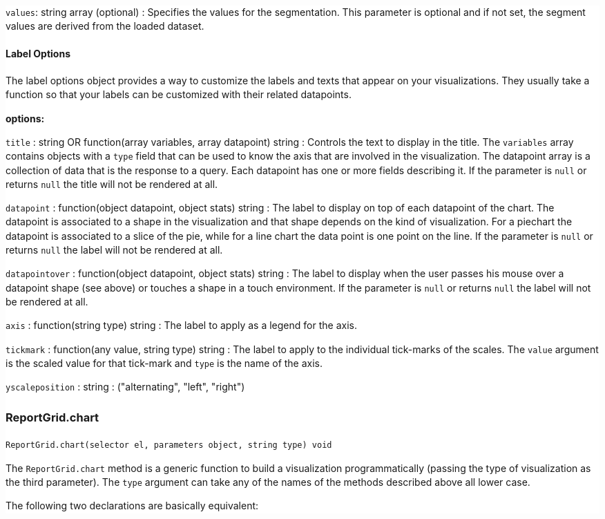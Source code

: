 `values`: string array (optional)
:   Specifies the values for the segmentation. This parameter is
    optional and if not set, the segment values are derived from the
    loaded dataset.

#### Label Options

The label options object provides a way to customize the labels and
texts that appear on your visualizations. They usually take a function
so that your labels can be customized with their related datapoints.

**options:**

`title` : string OR function(array variables, array datapoint) string
:   Controls the text to display in the title. The `variables` array
    contains objects with a `type` field that can be used to know the
    axis that are involved in the visualization. The datapoint array is
    a collection of data that is the response to a query. Each datapoint
    has one or more fields describing it. If the parameter is `null` or
    returns `null` the title will not be rendered at all.

`datapoint` : function(object datapoint, object stats) string
:   The label to display on top of each datapoint of the chart. The
    datapoint is associated to a shape in the visualization and that
    shape depends on the kind of visualization. For a piechart the
    datapoint is associated to a slice of the pie, while for a line
    chart the data point is one point on the line. If the parameter is
    `null` or returns `null` the label will not be rendered at all.

`datapointover` : function(object datapoint, object stats) string
:   The label to display when the user passes his mouse over a datapoint
    shape (see above) or touches a shape in a touch environment. If the
    parameter is `null` or returns `null` the label will not be rendered
    at all.

`axis` : function(string type) string
:   The label to apply as a legend for the axis.

`tickmark` : function(any value, string type) string
:   The label to apply to the individual tick-marks of the scales. The
    `value` argument is the scaled value for that tick-mark and `type`
    is the name of the axis.

`yscaleposition` : string
:   ("alternating", "left", "right")

### ReportGrid.chart

`ReportGrid.chart(selector el, parameters object, string type) void`

The `ReportGrid.chart` method is a generic function to build a
visualization programmatically (passing the type of visualization as the
third parameter). The `type` argument can take any of the names of the
methods described above all lower case.

The following two declarations are basically equivalent:
